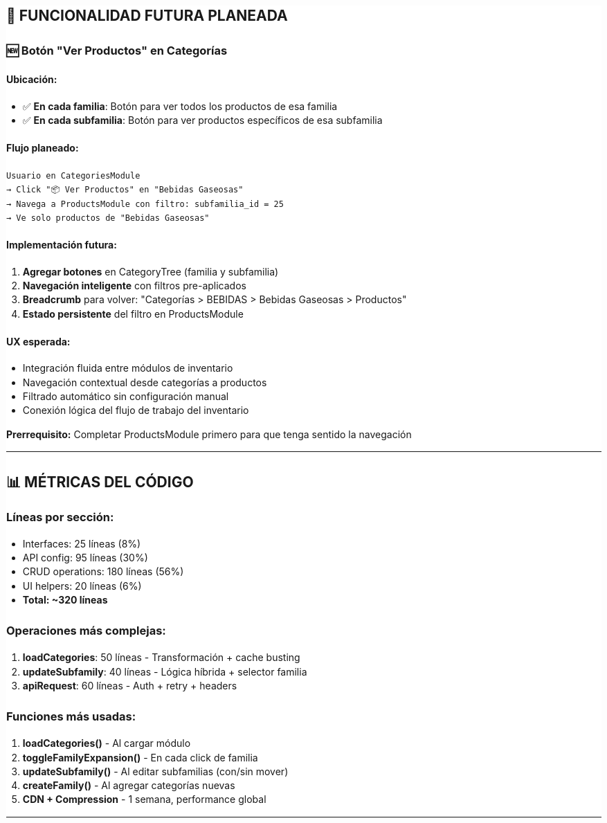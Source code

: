 
## 🔮 **FUNCIONALIDAD FUTURA PLANEADA**

### **🆕 Botón "Ver Productos" en Categorías**

#### **Ubicación:**
- ✅ **En cada familia**: Botón para ver todos los productos de esa familia
- ✅ **En cada subfamilia**: Botón para ver productos específicos de esa subfamilia

#### **Flujo planeado:**
```
Usuario en CategoriesModule 
→ Click "📦 Ver Productos" en "Bebidas Gaseosas"
→ Navega a ProductsModule con filtro: subfamilia_id = 25
→ Ve solo productos de "Bebidas Gaseosas"
```

#### **Implementación futura:**
1. **Agregar botones** en CategoryTree (familia y subfamilia)
2. **Navegación inteligente** con filtros pre-aplicados
3. **Breadcrumb** para volver: "Categorías > BEBIDAS > Bebidas Gaseosas > Productos"
4. **Estado persistente** del filtro en ProductsModule

#### **UX esperada:**
- Integración fluida entre módulos de inventario
- Navegación contextual desde categorías a productos
- Filtrado automático sin configuración manual
- Conexión lógica del flujo de trabajo del inventario

**Prerrequisito:** Completar ProductsModule primero para que tenga sentido la navegación

---

## 📊 **MÉTRICAS DEL CÓDIGO**

### **Líneas por sección:**
- Interfaces: 25 líneas (8%)
- API config: 95 líneas (30%) 
- CRUD operations: 180 líneas (56%)
- UI helpers: 20 líneas (6%)
- **Total: ~320 líneas**

### **Operaciones más complejas:**
1. **loadCategories**: 50 líneas - Transformación + cache busting
2. **updateSubfamily**: 40 líneas - Lógica híbrida + selector familia
3. **apiRequest**: 60 líneas - Auth + retry + headers

### **Funciones más usadas:**
1. **loadCategories()** - Al cargar módulo
2. **toggleFamilyExpansion()** - En cada click de familia  
3. **updateSubfamily()** - Al editar subfamilias (con/sin mover)
4. **createFamily()** - Al agregar categorías nuevas
9. **CDN + Compression** - 1 semana, performance global

---